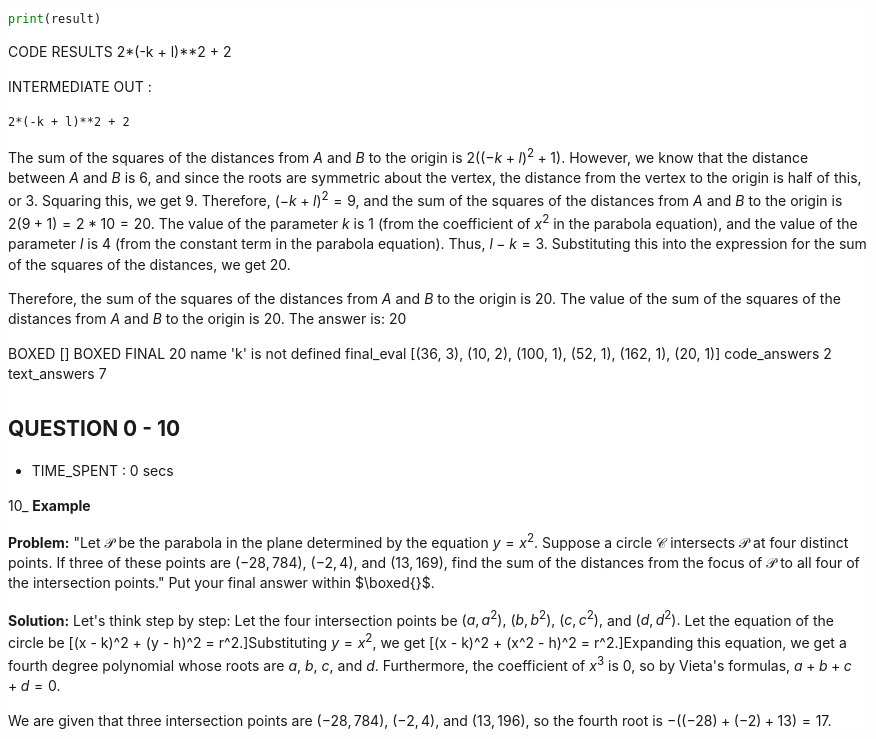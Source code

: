 ```python
print(result)
```

CODE RESULTS 2*(-k + l)**2 + 2

INTERMEDIATE OUT :
```output
2*(-k + l)**2 + 2
```
The sum of the squares of the distances from $A$ and $B$ to the origin is $2((-k + l)^2 + 1)$. However, we know that the distance between $A$ and $B$ is 6, and since the roots are symmetric about the vertex, the distance from the vertex to the origin is half of this, or 3. Squaring this, we get 9. Therefore, $(-k + l)^2 = 9$, and the sum of the squares of the distances from $A$ and $B$ to the origin is $2(9 + 1) = 2*10 = 20$. The value of the parameter $k$ is 1 (from the coefficient of $x^2$ in the parabola equation), and the value of the parameter $l$ is 4 (from the constant term in the parabola equation). Thus, $l - k = 3$. Substituting this into the expression for the sum of the squares of the distances, we get $20$. 

Therefore, the sum of the squares of the distances from $A$ and $B$ to the origin is $20$. The value of the sum of the squares of the distances from $A$ and $B$ to the origin is 20. The answer is: $20$

BOXED []
BOXED FINAL 20
name 'k' is not defined final_eval
[(36, 3), (10, 2), (100, 1), (52, 1), (162, 1), (20, 1)]
code_answers 2 text_answers 7



## QUESTION 0 - 10 
- TIME_SPENT : 0 secs

10_
**Example**

**Problem:** 
"Let $\mathcal{P}$ be the parabola in the plane determined by the equation $y = x^2.$  Suppose a circle $\mathcal{C}$ intersects $\mathcal{P}$ at four distinct points.  If three of these points are $(-28,784),$ $(-2,4),$ and $(13,169),$ find the sum of the distances from the focus of $\mathcal{P}$ to all four of the intersection points."
Put your final answer within $\boxed{}$.

**Solution:** 
Let's think step by step:
Let the four intersection points be $(a,a^2),$ $(b,b^2),$ $(c,c^2),$ and $(d,d^2).$  Let the equation of the circle be
\[(x - k)^2 + (y - h)^2 = r^2.\]Substituting $y = x^2,$ we get
\[(x - k)^2 + (x^2 - h)^2 = r^2.\]Expanding this equation, we get a fourth degree polynomial whose roots are $a,$ $b,$ $c,$ and $d.$  Furthermore, the coefficient of $x^3$ is 0, so by Vieta's formulas, $a + b + c + d = 0.$

We are given that three intersection points are $(-28,784),$ $(-2,4),$ and $(13,196),$ so the fourth root is $-((-28) + (-2) + 13) = 17.$
